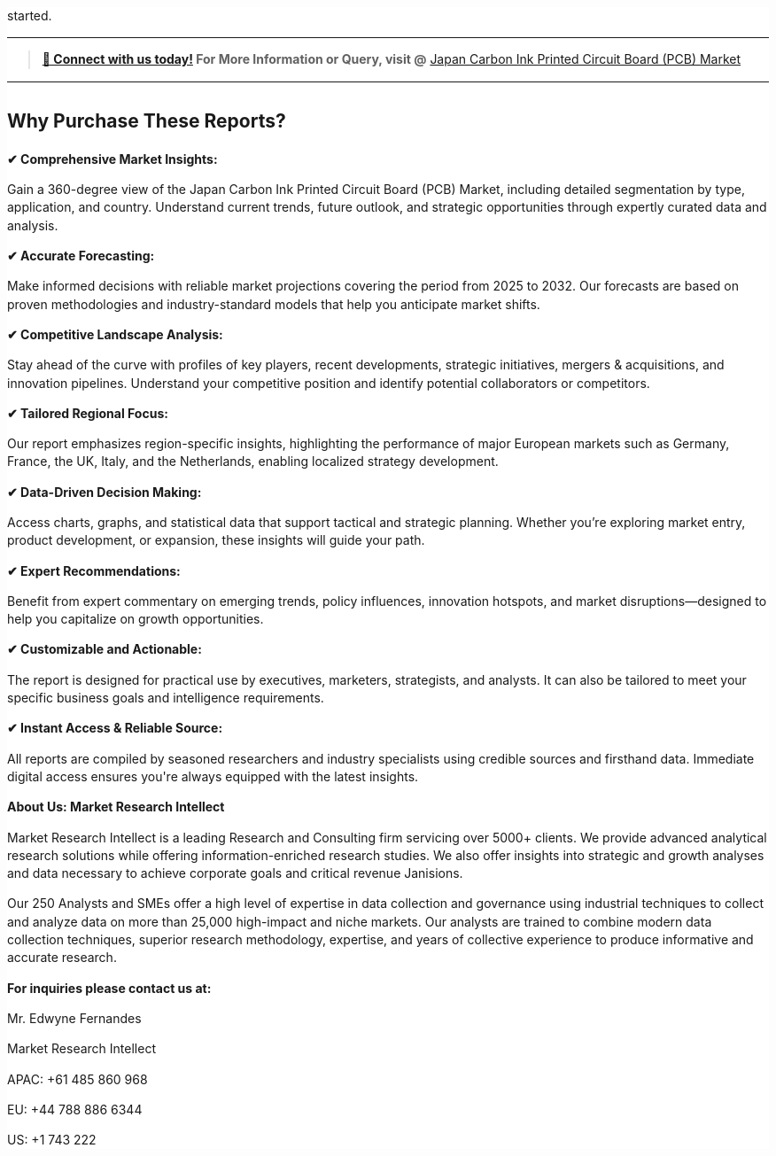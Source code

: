 started.</p><hr /><blockquote><p><span class="font-[700]"><strong><a href="https://www.marketresearchintellect.com/product/carbon-ink-printed-circuit-board-pcb-market/?utm_source=Linkedin&utm_medium=841">📩 Connect with us today!</a> For More Information or Query, visit&nbsp;@</strong>&nbsp;</span><span class="font-[700]"><a href="https://www.marketresearchintellect.com/product/carbon-ink-printed-circuit-board-pcb-market/?utm_source=Linkedin&utm_medium=841" target="_blank" data-tracking-control-name="article-ssr-frontend-pulse_little-text-block" data-tracking-will-navigate="" data-test-link="">Japan Carbon Ink Printed Circuit Board (PCB) Market</a></span></p></blockquote><hr /><h2>Why Purchase These Reports?</h2><p><strong>✔ Comprehensive Market Insights:</strong></p><p>Gain a 360-degree view of the Japan Carbon Ink Printed Circuit Board (PCB) Market, including detailed segmentation by type, application, and country. Understand current trends, future outlook, and strategic opportunities through expertly curated data and analysis.</p><p><strong>✔ Accurate Forecasting:</strong></p><p>Make informed decisions with reliable market projections covering the period from 2025 to 2032. Our forecasts are based on proven methodologies and industry-standard models that help you anticipate market shifts.</p><p><strong>✔ Competitive Landscape Analysis:</strong></p><p>Stay ahead of the curve with profiles of key players, recent developments, strategic initiatives, mergers &amp; acquisitions, and innovation pipelines. Understand your competitive position and identify potential collaborators or competitors.</p><p><strong>✔ Tailored Regional Focus:</strong></p><p>Our report emphasizes region-specific insights, highlighting the performance of major European markets such as Germany, France, the UK, Italy, and the Netherlands, enabling localized strategy development.</p><p><strong>✔ Data-Driven Decision Making:</strong></p><p>Access charts, graphs, and statistical data that support tactical and strategic planning. Whether you&rsquo;re exploring market entry, product development, or expansion, these insights will guide your path.</p><p><strong>✔ Expert Recommendations:</strong></p><p>Benefit from expert commentary on emerging trends, policy influences, innovation hotspots, and market disruptions&mdash;designed to help you capitalize on growth opportunities.</p><p><strong>✔ Customizable and Actionable:</strong></p><p>The report is designed for practical use by executives, marketers, strategists, and analysts. It can also be tailored to meet your specific business goals and intelligence requirements.</p><p><strong>✔ Instant Access &amp; Reliable Source:</strong></p><p>All reports are compiled by seasoned researchers and industry specialists using credible sources and firsthand data. Immediate digital access ensures you're always equipped with the latest insights.</p><p><strong><span class="font-[700]">About Us: Market Research Intellect</span></strong></p><p><span class="">Market Research Intellect is a leading Research and Consulting firm servicing over 5000+ clients. We provide advanced analytical research solutions while offering information-enriched research studies.&nbsp;</span>We also offer insights into strategic and growth analyses and data necessary to achieve corporate goals and critical revenue Janisions.</p><p><span class="">Our 250 Analysts and SMEs offer a high level of expertise in data collection and governance using industrial techniques to collect and analyze data on more than 25,000 high-impact and niche markets. Our analysts are trained to combine modern data collection techniques, superior research methodology, expertise, and years of collective experience to produce informative and accurate research.</span></p><p><strong>For inquiries please contact us at:</strong></p><p>Mr. Edwyne Fernandes</p><p>Market Research Intellect</p><p>APAC: +61 485 860 968</p><p>EU: +44 788 886 6344</p><p>US: +1 743 222